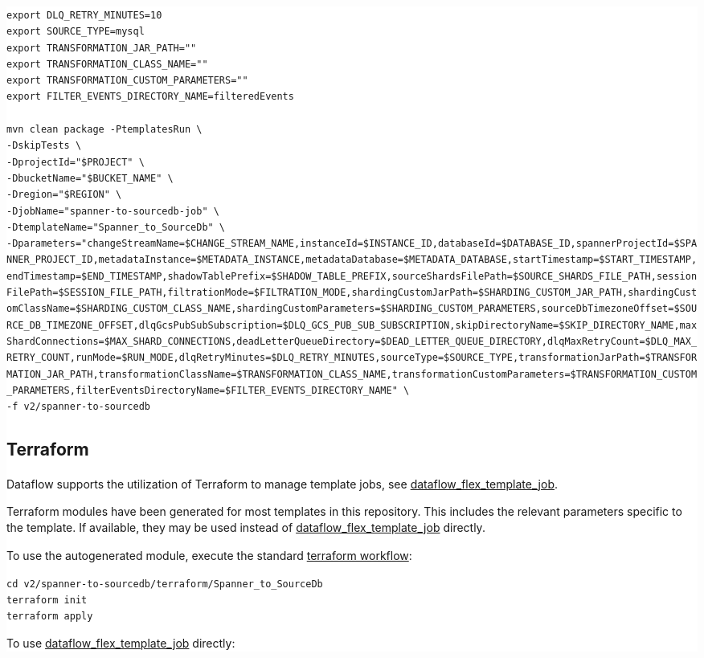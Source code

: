 ```shell
export DLQ_RETRY_MINUTES=10
export SOURCE_TYPE=mysql
export TRANSFORMATION_JAR_PATH=""
export TRANSFORMATION_CLASS_NAME=""
export TRANSFORMATION_CUSTOM_PARAMETERS=""
export FILTER_EVENTS_DIRECTORY_NAME=filteredEvents

mvn clean package -PtemplatesRun \
-DskipTests \
-DprojectId="$PROJECT" \
-DbucketName="$BUCKET_NAME" \
-Dregion="$REGION" \
-DjobName="spanner-to-sourcedb-job" \
-DtemplateName="Spanner_to_SourceDb" \
-Dparameters="changeStreamName=$CHANGE_STREAM_NAME,instanceId=$INSTANCE_ID,databaseId=$DATABASE_ID,spannerProjectId=$SPANNER_PROJECT_ID,metadataInstance=$METADATA_INSTANCE,metadataDatabase=$METADATA_DATABASE,startTimestamp=$START_TIMESTAMP,endTimestamp=$END_TIMESTAMP,shadowTablePrefix=$SHADOW_TABLE_PREFIX,sourceShardsFilePath=$SOURCE_SHARDS_FILE_PATH,sessionFilePath=$SESSION_FILE_PATH,filtrationMode=$FILTRATION_MODE,shardingCustomJarPath=$SHARDING_CUSTOM_JAR_PATH,shardingCustomClassName=$SHARDING_CUSTOM_CLASS_NAME,shardingCustomParameters=$SHARDING_CUSTOM_PARAMETERS,sourceDbTimezoneOffset=$SOURCE_DB_TIMEZONE_OFFSET,dlqGcsPubSubSubscription=$DLQ_GCS_PUB_SUB_SUBSCRIPTION,skipDirectoryName=$SKIP_DIRECTORY_NAME,maxShardConnections=$MAX_SHARD_CONNECTIONS,deadLetterQueueDirectory=$DEAD_LETTER_QUEUE_DIRECTORY,dlqMaxRetryCount=$DLQ_MAX_RETRY_COUNT,runMode=$RUN_MODE,dlqRetryMinutes=$DLQ_RETRY_MINUTES,sourceType=$SOURCE_TYPE,transformationJarPath=$TRANSFORMATION_JAR_PATH,transformationClassName=$TRANSFORMATION_CLASS_NAME,transformationCustomParameters=$TRANSFORMATION_CUSTOM_PARAMETERS,filterEventsDirectoryName=$FILTER_EVENTS_DIRECTORY_NAME" \
-f v2/spanner-to-sourcedb
```

## Terraform

Dataflow supports the utilization of Terraform to manage template jobs,
see [dataflow_flex_template_job](https://registry.terraform.io/providers/hashicorp/google/latest/docs/resources/dataflow_flex_template_job).

Terraform modules have been generated for most templates in this repository. This includes the relevant parameters
specific to the template. If available, they may be used instead of
[dataflow_flex_template_job](https://registry.terraform.io/providers/hashicorp/google/latest/docs/resources/dataflow_flex_template_job)
directly.

To use the autogenerated module, execute the standard
[terraform workflow](https://developer.hashicorp.com/terraform/intro/core-workflow):

```shell
cd v2/spanner-to-sourcedb/terraform/Spanner_to_SourceDb
terraform init
terraform apply
```

To use
[dataflow_flex_template_job](https://registry.terraform.io/providers/hashicorp/google/latest/docs/resources/dataflow_flex_template_job)
directly:
